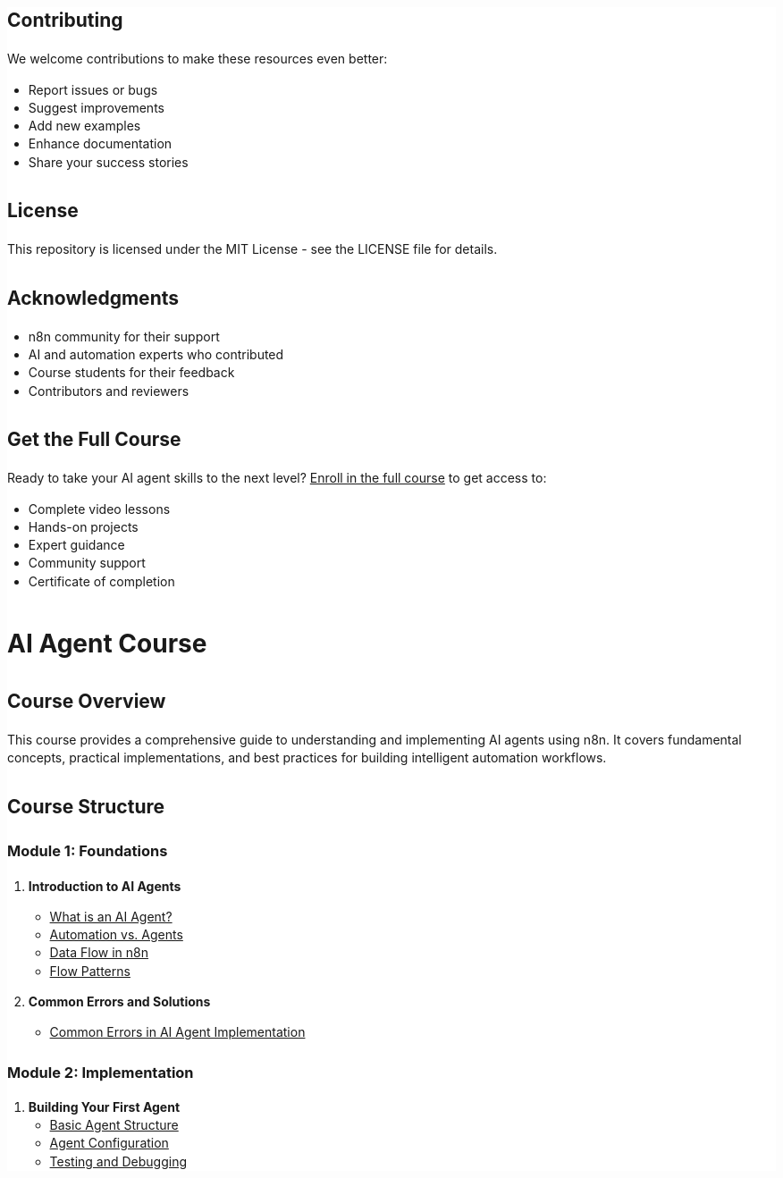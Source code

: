 ## Contributing
We welcome contributions to make these resources even better:
- Report issues or bugs
- Suggest improvements
- Add new examples
- Enhance documentation
- Share your success stories

## License
This repository is licensed under the MIT License - see the LICENSE file for details.

## Acknowledgments
- n8n community for their support
- AI and automation experts who contributed
- Course students for their feedback
- Contributors and reviewers

## Get the Full Course
Ready to take your AI agent skills to the next level? [Enroll in the full course](https://your-course-url.com) to get access to:
- Complete video lessons
- Hands-on projects
- Expert guidance
- Community support
- Certificate of completion

# AI Agent Course

## Course Overview
This course provides a comprehensive guide to understanding and implementing AI agents using n8n. It covers fundamental concepts, practical implementations, and best practices for building intelligent automation workflows.

## Course Structure

### Module 1: Foundations
1. **Introduction to AI Agents**
   - [What is an AI Agent?](Module_1/1-what-is-an-ai-agent/what-is-an-ai-agent.md)
   - [Automation vs. Agents](Module_1/2-automation-vs-agents/automation-vs-agent.md)
   - [Data Flow in n8n](Module_1/3-how-data-flows-in-n8n/data-flows-in-n8n.md)
   - [Flow Patterns](Module_1/4-flow-pattern/n8n-flow-patterns.md)

2. **Common Errors and Solutions**
   - [Common Errors in AI Agent Implementation](Module_1/5-commons-errors/commons-errors.md)

### Module 2: Implementation
1. **Building Your First Agent**
   - [Basic Agent Structure](Module_2/1-basic-agent-structure/basic-agent-structure.md)
   - [Agent Configuration](Module_2/2-agent-configuration/agent-configuration.md)
   - [Testing and Debugging](Module_2/3-testing-and-debugging/testing-and-debugging.md)
